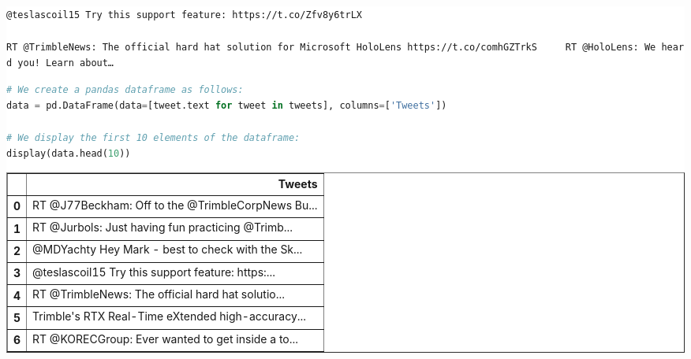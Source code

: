     @teslascoil15 Try this support feature: https://t.co/Zfv8y6trLX
    
    RT @TrimbleNews: The official hard hat solution for Microsoft HoloLens https://t.co/comhGZTrkS     RT @HoloLens: We heard you! Learn about…
    
    


```python
# We create a pandas dataframe as follows:
data = pd.DataFrame(data=[tweet.text for tweet in tweets], columns=['Tweets'])

# We display the first 10 elements of the dataframe:
display(data.head(10))
```


<div>
<style>
    .dataframe thead tr:only-child th {
        text-align: right;
    }

    .dataframe thead th {
        text-align: left;
    }

    .dataframe tbody tr th {
        vertical-align: top;
    }
</style>
<table border="1" class="dataframe">
  <thead>
    <tr style="text-align: right;">
      <th></th>
      <th>Tweets</th>
    </tr>
  </thead>
  <tbody>
    <tr>
      <th>0</th>
      <td>RT @J77Beckham: Off to the @TrimbleCorpNews Bu...</td>
    </tr>
    <tr>
      <th>1</th>
      <td>RT @Jurbols: Just having fun practicing @Trimb...</td>
    </tr>
    <tr>
      <th>2</th>
      <td>@MDYachty Hey Mark - best to check with the Sk...</td>
    </tr>
    <tr>
      <th>3</th>
      <td>@teslascoil15 Try this support feature: https:...</td>
    </tr>
    <tr>
      <th>4</th>
      <td>RT @TrimbleNews: The official hard hat solutio...</td>
    </tr>
    <tr>
      <th>5</th>
      <td>Trimble's RTX Real-Time eXtended high-accuracy...</td>
    </tr>
    <tr>
      <th>6</th>
      <td>RT @KORECGroup: Ever wanted to get inside a to...</td>
    </tr>
    <tr>